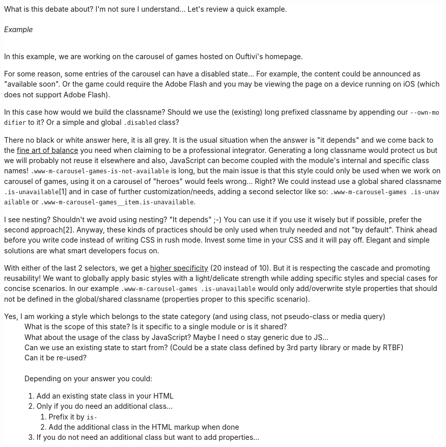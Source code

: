 What is this debate about? I'm not sure I understand... Let's review a quick example.

###### Example

In this example, we are working on the carousel of games hosted on Ouftivi's homepage.

For some reason, some entries of the carousel can have a disabled state... 
For example, the content could be announced as "available soon". Or the game could require the Adobe Flash and you may be viewing the page on a device running on iOS (which does not support Adobe Flash).

In this case how would we build the classname? 
Should we use the (existing) long prefixed classname by appending our `--own-modifier` to it? 
Or a simple and global `.disabled` class?

There no black or white answer here, it is all grey. 
It is the usual situation when the answer is "it depends" and we come back to the [fine art of balance](http://i.imgur.com/7wQ3uJB.jpg) you need when claiming to be a professional integrator. 
Generating a long classname would protect us but we will probably not reuse it elsewhere and also, JavaScript can become coupled with the module's internal and specific class names!
`.www-m-carousel-games-is-not-available` is long, but the main issue is that this style could only be used when we work on carousel of games, using it on a carousel of "heroes" would feels wrong... Right?
We could instead use a global shared classname `.is-unavailable`[1] and in case of further customization/needs, adding a second selector like so: 
`.www-m-carousel-games .is-unavailable` 
or 
`.www-m-carousel-games__item.is-unavailable`.

I see nesting? Shouldn't we avoid using nesting?
"It depends" ;-) You can use it if you use it wisely but if possible, prefer the second approach[2]. 
Anyway, these kinds of practices should be only used when truly needed and not "by default". 
Think ahead before you write code instead of writing CSS in rush mode. Invest some time in your CSS and it will pay off.
Elegant and simple solutions are what smart developers focus on. 

With either of the last 2 selectors, we get a [higher specificity](http://specificity.keegan.st/) (20 instead of 10). But it is respecting the cascade and promoting reusability!
We want to globally apply basic styles with a light/delicate strength while adding specific styles and special cases for concise scenarios. 
In our example `.www-m-carousel-games .is-unavailable` would only add/overwrite style properties that should not be defined in the global/shared classname (properties proper to this specific scenario).

<dl>
    <dt>Yes, I am working a style which belongs to the state category (and using class, not pseudo-class or media query)</dt>
    <dd>
        What is the scope of this state? Is it specific to a single module or is it shared?<br/>
        What about the usage of the class by JavaScript? Maybe I need o stay generic due to JS...<br />
        Can we use an existing state to start from? (Could be a state class defined by 3rd party library or made by RTBF)<br />
        Can it be re-used?<br />
        <br />
        Depending on your answer you could:
        <ol>
            <li>Add an existing state class in your HTML</li>
            <li>
                Only if you do need an additional class...
                <ol>
                    <li>Prefix it by <code>is-</code></li>
                    <li>Add the additional class in the HTML markup when done</li>
                </ol>
            </li>
            <li>
                If you do not need an additional class but want to add properties...